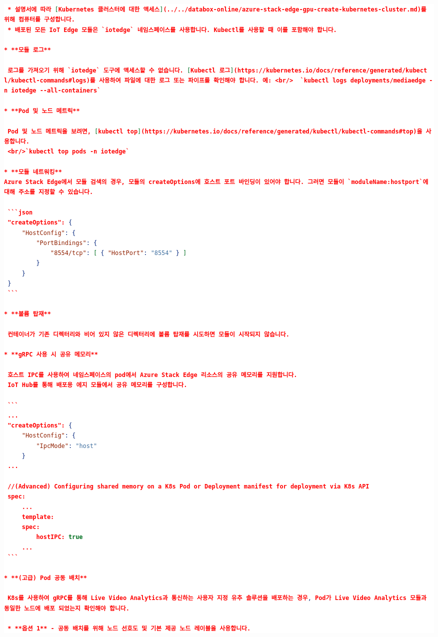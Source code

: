    ```json
    * 설명서에 따라 [Kubernetes 클러스터에 대한 액세스](../../databox-online/azure-stack-edge-gpu-create-kubernetes-cluster.md)를 위해 컴퓨터를 구성합니다.
    * 배포된 모든 IoT Edge 모듈은 `iotedge` 네임스페이스를 사용합니다. Kubectl를 사용할 때 이를 포함해야 합니다.  

* **모듈 로그**

    로그를 가져오기 위해 `iotedge` 도구에 액세스할 수 없습니다. [Kubectl 로그](https://kubernetes.io/docs/reference/generated/kubectl/kubectl-commands#logs)를 사용하여 파일에 대한 로그 또는 파이프를 확인해야 합니다. 예: <br/>  `kubectl logs deployments/mediaedge -n iotedge --all-containers`  

* **Pod 및 노드 메트릭**

    Pod 및 노드 메트릭을 보려면, [kubectl top](https://kubernetes.io/docs/reference/generated/kubectl/kubectl-commands#top)을 사용합니다.
    <br/>`kubectl top pods -n iotedge` 

* **모듈 네트워킹**   
Azure Stack Edge에서 모듈 검색의 경우, 모듈의 createOptions에 호스트 포트 바인딩이 있어야 합니다. 그러면 모듈이 `moduleName:hostport`에 대해 주소를 지정할 수 있습니다.
    
    ```json
    "createOptions": {
        "HostConfig": {
            "PortBindings": {
                "8554/tcp": [ { "HostPort": "8554" } ]
            }
        }
    }
    ```
    
* **볼륨 탑재**

    컨테이너가 기존 디렉터리와 비어 있지 않은 디렉터리에 볼륨 탑재를 시도하면 모듈이 시작되지 않습니다.

* **gRPC 사용 시 공유 메모리**

    호스트 IPC를 사용하여 네임스페이스의 pod에서 Azure Stack Edge 리소스의 공유 메모리를 지원합니다.
    IoT Hub를 통해 배포용 에지 모듈에서 공유 메모리를 구성합니다.
    
    ```
    ...
    "createOptions": {
        "HostConfig": {
            "IpcMode": "host"
        }
    ...
        
    //(Advanced) Configuring shared memory on a K8s Pod or Deployment manifest for deployment via K8s API
    spec:
        ...
        template:
        spec:
            hostIPC: true
        ...
    ```
    
* **(고급) Pod 공동 배치**

    K8s를 사용하여 gRPC를 통해 Live Video Analytics과 통신하는 사용자 지정 유추 솔루션을 배포하는 경우, Pod가 Live Video Analytics 모듈과 동일한 노드에 배포 되었는지 확인해야 합니다.

    * **옵션 1** - 공동 배치를 위해 노드 선호도 및 기본 제공 노드 레이블을 사용합니다.
   ```
